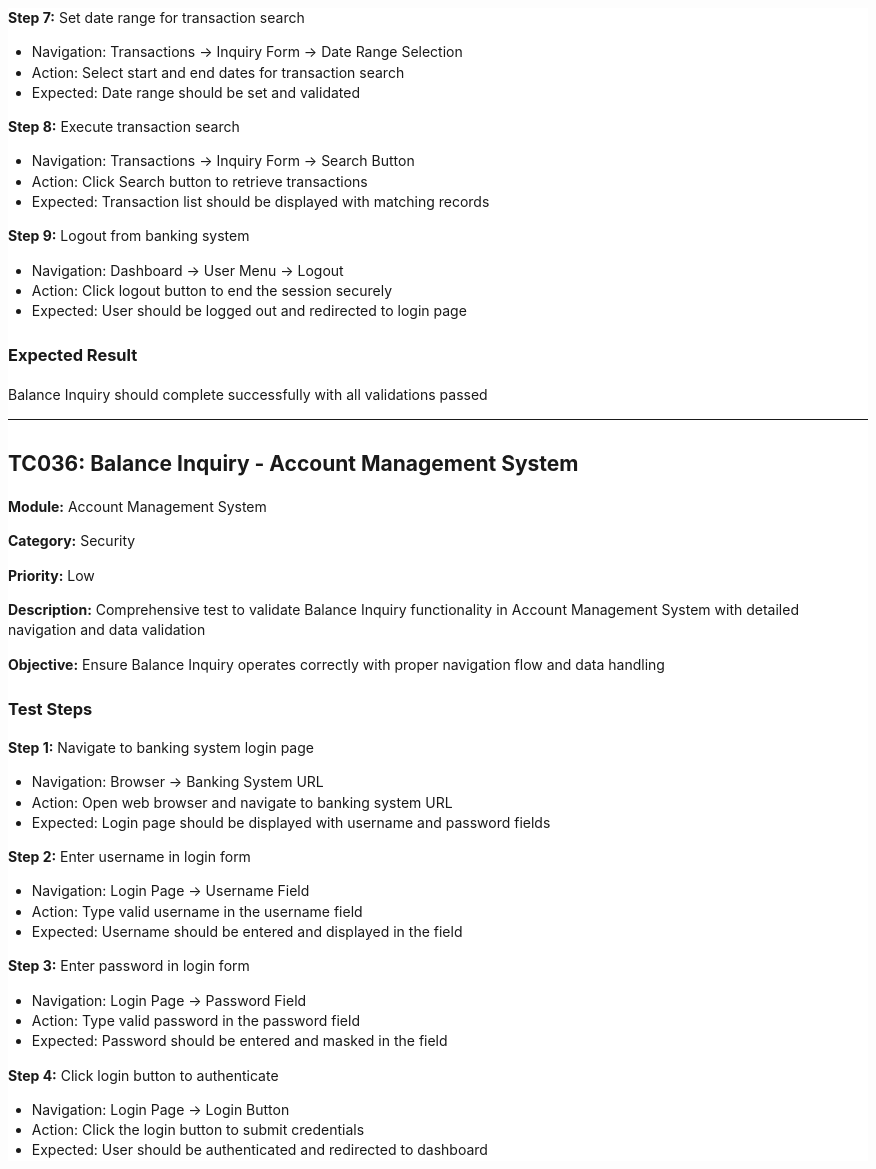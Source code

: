 **Step 7:** Set date range for transaction search
- Navigation: Transactions -> Inquiry Form -> Date Range Selection
- Action: Select start and end dates for transaction search
- Expected: Date range should be set and validated

**Step 8:** Execute transaction search
- Navigation: Transactions -> Inquiry Form -> Search Button
- Action: Click Search button to retrieve transactions
- Expected: Transaction list should be displayed with matching records

**Step 9:** Logout from banking system
- Navigation: Dashboard -> User Menu -> Logout
- Action: Click logout button to end the session securely
- Expected: User should be logged out and redirected to login page

### Expected Result

Balance Inquiry should complete successfully with all validations passed

---

## TC036: Balance Inquiry - Account Management System

**Module:** Account Management System

**Category:** Security

**Priority:** Low

**Description:** Comprehensive test to validate Balance Inquiry functionality in Account Management System with detailed navigation and data validation

**Objective:** Ensure Balance Inquiry operates correctly with proper navigation flow and data handling

### Test Steps

**Step 1:** Navigate to banking system login page
- Navigation: Browser -> Banking System URL
- Action: Open web browser and navigate to banking system URL
- Expected: Login page should be displayed with username and password fields

**Step 2:** Enter username in login form
- Navigation: Login Page -> Username Field
- Action: Type valid username in the username field
- Expected: Username should be entered and displayed in the field

**Step 3:** Enter password in login form
- Navigation: Login Page -> Password Field
- Action: Type valid password in the password field
- Expected: Password should be entered and masked in the field

**Step 4:** Click login button to authenticate
- Navigation: Login Page -> Login Button
- Action: Click the login button to submit credentials
- Expected: User should be authenticated and redirected to dashboard
